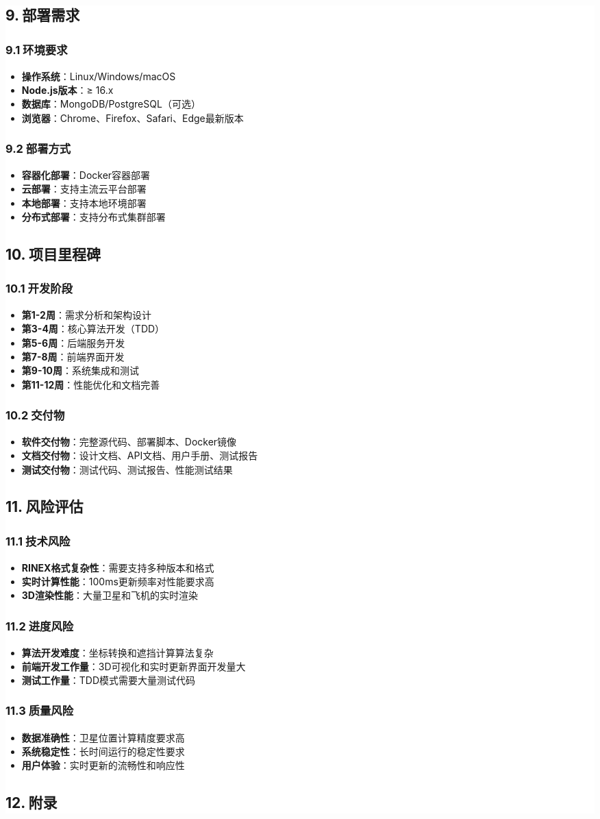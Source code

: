 ## 9. 部署需求

### 9.1 环境要求
- **操作系统**：Linux/Windows/macOS
- **Node.js版本**：≥ 16.x
- **数据库**：MongoDB/PostgreSQL（可选）
- **浏览器**：Chrome、Firefox、Safari、Edge最新版本

### 9.2 部署方式
- **容器化部署**：Docker容器部署
- **云部署**：支持主流云平台部署
- **本地部署**：支持本地环境部署
- **分布式部署**：支持分布式集群部署

## 10. 项目里程碑

### 10.1 开发阶段
- **第1-2周**：需求分析和架构设计
- **第3-4周**：核心算法开发（TDD）
- **第5-6周**：后端服务开发
- **第7-8周**：前端界面开发
- **第9-10周**：系统集成和测试
- **第11-12周**：性能优化和文档完善

### 10.2 交付物
- **软件交付物**：完整源代码、部署脚本、Docker镜像
- **文档交付物**：设计文档、API文档、用户手册、测试报告
- **测试交付物**：测试代码、测试报告、性能测试结果

## 11. 风险评估

### 11.1 技术风险
- **RINEX格式复杂性**：需要支持多种版本和格式
- **实时计算性能**：100ms更新频率对性能要求高
- **3D渲染性能**：大量卫星和飞机的实时渲染

### 11.2 进度风险
- **算法开发难度**：坐标转换和遮挡计算算法复杂
- **前端开发工作量**：3D可视化和实时更新界面开发量大
- **测试工作量**：TDD模式需要大量测试代码

### 11.3 质量风险
- **数据准确性**：卫星位置计算精度要求高
- **系统稳定性**：长时间运行的稳定性要求
- **用户体验**：实时更新的流畅性和响应性

## 12. 附录
